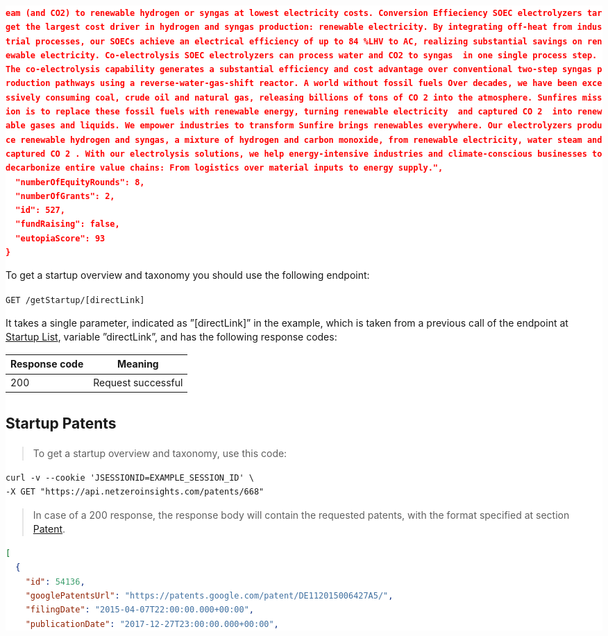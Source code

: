 ```json
eam (and CO2) to renewable hydrogen or syngas at lowest electricity costs. Conversion Effieciency SOEC electrolyzers target the largest cost driver in hydrogen and syngas production: renewable electricity. By integrating off-heat from industrial processes, our SOECs achieve an electrical efficiency of up to 84 %LHV to AC, realizing substantial savings on renewable electricity. Co-electrolysis SOEC electrolyzers can process water and CO2 to syngas  in one single process step. The co-electrolysis capability generates a substantial efficiency and cost advantage over conventional two-step syngas production pathways using a reverse-water-gas-shift reactor. A world without fossil fuels Over decades, we have been excessively consuming coal, crude oil and natural gas, releasing billions of tons of CO 2 into the atmosphere. Sunfires mission is to replace these fossil fuels with renewable energy, turning renewable electricity  and captured CO 2  into renewable gases and liquids. We empower industries to transform Sunfire brings renewables everywhere. Our electrolyzers produce renewable hydrogen and syngas, a mixture of hydrogen and carbon monoxide, from renewable electricity, water steam and captured CO 2 . With our electrolysis solutions, we help energy-intensive industries and climate-conscious businesses to decarbonize entire value chains: From logistics over material inputs to energy supply.",
  "numberOfEquityRounds": 8,
  "numberOfGrants": 2,
  "id": 527,
  "fundRaising": false,
  "eutopiaScore": 93
}
```

To get a startup overview and taxonomy you should use the following endpoint:

`GET /getStartup/[directLink]`

It takes a single parameter, indicated as ”[directLink]” in the example, which is taken from a previous call of the endpoint at [Startup List](#startup-list), variable ”directLink”, and has the following response codes:

| Response code | Meaning            |
|---------------|--------------------|
| 200           | Request successful |

## Startup Patents

> To get a startup overview and taxonomy, use this code:

```shell
curl -v --cookie 'JSESSIONID=EXAMPLE_SESSION_ID' \
-X GET "https://api.netzeroinsights.com/patents/668"
```

> In case of a 200 response, the response body will contain the requested patents, with the format specified at section [Patent](#patent).
     
```json
[
  {
    "id": 54136,
    "googlePatentsUrl": "https://patents.google.com/patent/DE112015006427A5/",
    "filingDate": "2015-04-07T22:00:00.000+00:00",
    "publicationDate": "2017-12-27T23:00:00.000+00:00",
```